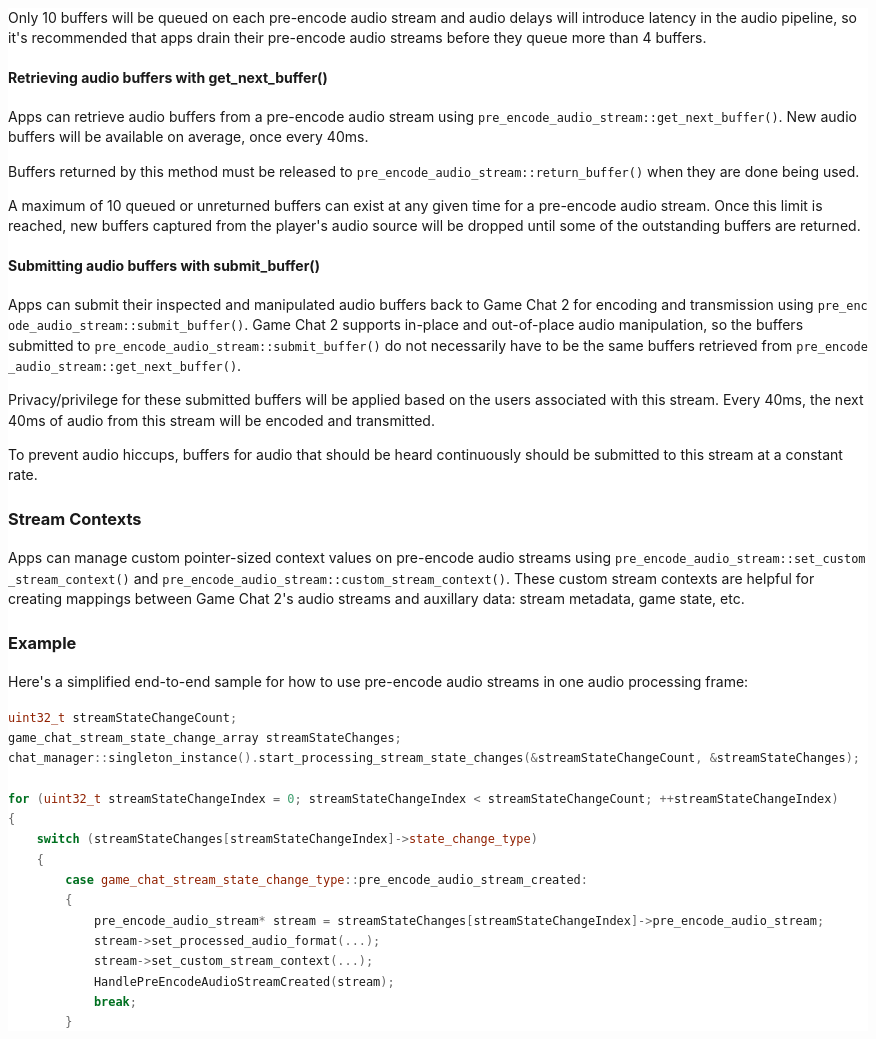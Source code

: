 Only 10 buffers will be queued on each pre-encode audio stream and audio delays will introduce latency in the audio pipeline, so it's recommended that apps drain their pre-encode audio streams before they queue more than 4 buffers.


#### Retrieving audio buffers with get_next_buffer()

Apps can retrieve audio buffers from a pre-encode audio stream using `pre_encode_audio_stream::get_next_buffer()`.
New audio buffers will be available on average, once every 40ms.

Buffers returned by this method must be released to `pre_encode_audio_stream::return_buffer()` when they are done being used.

A maximum of 10 queued or unreturned buffers can exist at any given time for a pre-encode audio stream.
Once this limit is reached, new buffers captured from the player's audio source will be dropped until some of the outstanding buffers are returned.


#### Submitting audio buffers with submit_buffer()

Apps can submit their inspected and manipulated audio buffers back to Game Chat 2 for encoding and transmission using `pre_encode_audio_stream::submit_buffer()`.
Game Chat 2 supports in-place and out-of-place audio manipulation, so the buffers submitted to `pre_encode_audio_stream::submit_buffer()` do not necessarily have to be the same buffers retrieved from `pre_encode_audio_stream::get_next_buffer()`.

Privacy/privilege for these submitted buffers will be applied based on the users associated with this stream.
Every 40ms, the next 40ms of audio from this stream will be encoded and transmitted.

To prevent audio hiccups, buffers for audio that should be heard continuously should be submitted to this stream at a constant rate.


### Stream Contexts

Apps can manage custom pointer-sized context values on pre-encode audio streams using `pre_encode_audio_stream::set_custom_stream_context()` and `pre_encode_audio_stream::custom_stream_context()`.
These custom stream contexts are helpful for creating mappings between Game Chat 2's audio streams and auxillary data: stream metadata, game state, etc.


### Example

Here's a simplified end-to-end sample for how to use pre-encode audio streams in one audio processing frame:

```cpp
uint32_t streamStateChangeCount;
game_chat_stream_state_change_array streamStateChanges;
chat_manager::singleton_instance().start_processing_stream_state_changes(&streamStateChangeCount, &streamStateChanges);

for (uint32_t streamStateChangeIndex = 0; streamStateChangeIndex < streamStateChangeCount; ++streamStateChangeIndex)
{
    switch (streamStateChanges[streamStateChangeIndex]->state_change_type)
    {
        case game_chat_stream_state_change_type::pre_encode_audio_stream_created:
        {
            pre_encode_audio_stream* stream = streamStateChanges[streamStateChangeIndex]->pre_encode_audio_stream;
            stream->set_processed_audio_format(...);
            stream->set_custom_stream_context(...);
            HandlePreEncodeAudioStreamCreated(stream);
            break;
        }
```